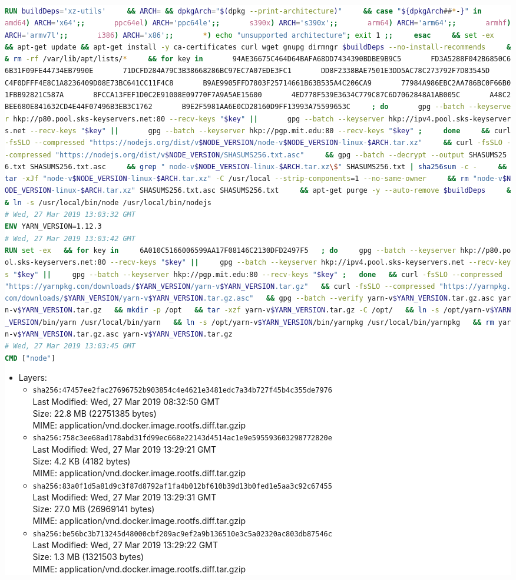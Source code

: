 ```dockerfile
RUN buildDeps='xz-utils'     && ARCH= && dpkgArch="$(dpkg --print-architecture)"     && case "${dpkgArch##*-}" in       amd64) ARCH='x64';;       ppc64el) ARCH='ppc64le';;       s390x) ARCH='s390x';;       arm64) ARCH='arm64';;       armhf) ARCH='armv7l';;       i386) ARCH='x86';;       *) echo "unsupported architecture"; exit 1 ;;     esac     && set -ex     && apt-get update && apt-get install -y ca-certificates curl wget gnupg dirmngr $buildDeps --no-install-recommends     && rm -rf /var/lib/apt/lists/*     && for key in       94AE36675C464D64BAFA68DD7434390BDBE9B9C5       FD3A5288F042B6850C66B31F09FE44734EB7990E       71DCFD284A79C3B38668286BC97EC7A07EDE3FC1       DD8F2338BAE7501E3DD5AC78C273792F7D83545D       C4F0DFFF4E8C1A8236409D08E73BC641CC11F4C8       B9AE9905FFD7803F25714661B63B535A4C206CA9       77984A986EBC2AA786BC0F66B01FBB92821C587A       8FCCA13FEF1D0C2E91008E09770F7A9A5AE15600       4ED778F539E3634C779C87C6D7062848A1AB005C       A48C2BEE680E841632CD4E44F07496B3EB3C1762       B9E2F5981AA6E0CD28160D9FF13993A75599653C     ; do       gpg --batch --keyserver hkp://p80.pool.sks-keyservers.net:80 --recv-keys "$key" ||       gpg --batch --keyserver hkp://ipv4.pool.sks-keyservers.net --recv-keys "$key" ||       gpg --batch --keyserver hkp://pgp.mit.edu:80 --recv-keys "$key" ;     done     && curl -fsSLO --compressed "https://nodejs.org/dist/v$NODE_VERSION/node-v$NODE_VERSION-linux-$ARCH.tar.xz"     && curl -fsSLO --compressed "https://nodejs.org/dist/v$NODE_VERSION/SHASUMS256.txt.asc"     && gpg --batch --decrypt --output SHASUMS256.txt SHASUMS256.txt.asc     && grep " node-v$NODE_VERSION-linux-$ARCH.tar.xz\$" SHASUMS256.txt | sha256sum -c -     && tar -xJf "node-v$NODE_VERSION-linux-$ARCH.tar.xz" -C /usr/local --strip-components=1 --no-same-owner     && rm "node-v$NODE_VERSION-linux-$ARCH.tar.xz" SHASUMS256.txt.asc SHASUMS256.txt     && apt-get purge -y --auto-remove $buildDeps     && ln -s /usr/local/bin/node /usr/local/bin/nodejs
# Wed, 27 Mar 2019 13:03:32 GMT
ENV YARN_VERSION=1.12.3
# Wed, 27 Mar 2019 13:03:42 GMT
RUN set -ex   && for key in     6A010C5166006599AA17F08146C2130DFD2497F5   ; do     gpg --batch --keyserver hkp://p80.pool.sks-keyservers.net:80 --recv-keys "$key" ||     gpg --batch --keyserver hkp://ipv4.pool.sks-keyservers.net --recv-keys "$key" ||     gpg --batch --keyserver hkp://pgp.mit.edu:80 --recv-keys "$key" ;   done   && curl -fsSLO --compressed "https://yarnpkg.com/downloads/$YARN_VERSION/yarn-v$YARN_VERSION.tar.gz"   && curl -fsSLO --compressed "https://yarnpkg.com/downloads/$YARN_VERSION/yarn-v$YARN_VERSION.tar.gz.asc"   && gpg --batch --verify yarn-v$YARN_VERSION.tar.gz.asc yarn-v$YARN_VERSION.tar.gz   && mkdir -p /opt   && tar -xzf yarn-v$YARN_VERSION.tar.gz -C /opt/   && ln -s /opt/yarn-v$YARN_VERSION/bin/yarn /usr/local/bin/yarn   && ln -s /opt/yarn-v$YARN_VERSION/bin/yarnpkg /usr/local/bin/yarnpkg   && rm yarn-v$YARN_VERSION.tar.gz.asc yarn-v$YARN_VERSION.tar.gz
# Wed, 27 Mar 2019 13:03:45 GMT
CMD ["node"]
```

-	Layers:
	-	`sha256:47457ee2fac27696752b903854c4e4621e3481edc7a34b727f45b4c355de7976`  
		Last Modified: Wed, 27 Mar 2019 08:32:50 GMT  
		Size: 22.8 MB (22751385 bytes)  
		MIME: application/vnd.docker.image.rootfs.diff.tar.gzip
	-	`sha256:758c3ee68ad178abd31fd99ec668e22143d4514ac1e9e595593603298772820e`  
		Last Modified: Wed, 27 Mar 2019 13:29:21 GMT  
		Size: 4.2 KB (4182 bytes)  
		MIME: application/vnd.docker.image.rootfs.diff.tar.gzip
	-	`sha256:83a0f1d5a81d9c3f87d8792af1fa4b012bf610b39d13b0fed1e5aa3c92c67455`  
		Last Modified: Wed, 27 Mar 2019 13:29:31 GMT  
		Size: 27.0 MB (26969141 bytes)  
		MIME: application/vnd.docker.image.rootfs.diff.tar.gzip
	-	`sha256:be56bc3b713245d48000cbf209ac9ef2a9b136510e3c5a02320ac803db87546c`  
		Last Modified: Wed, 27 Mar 2019 13:29:22 GMT  
		Size: 1.3 MB (1321503 bytes)  
		MIME: application/vnd.docker.image.rootfs.diff.tar.gzip
